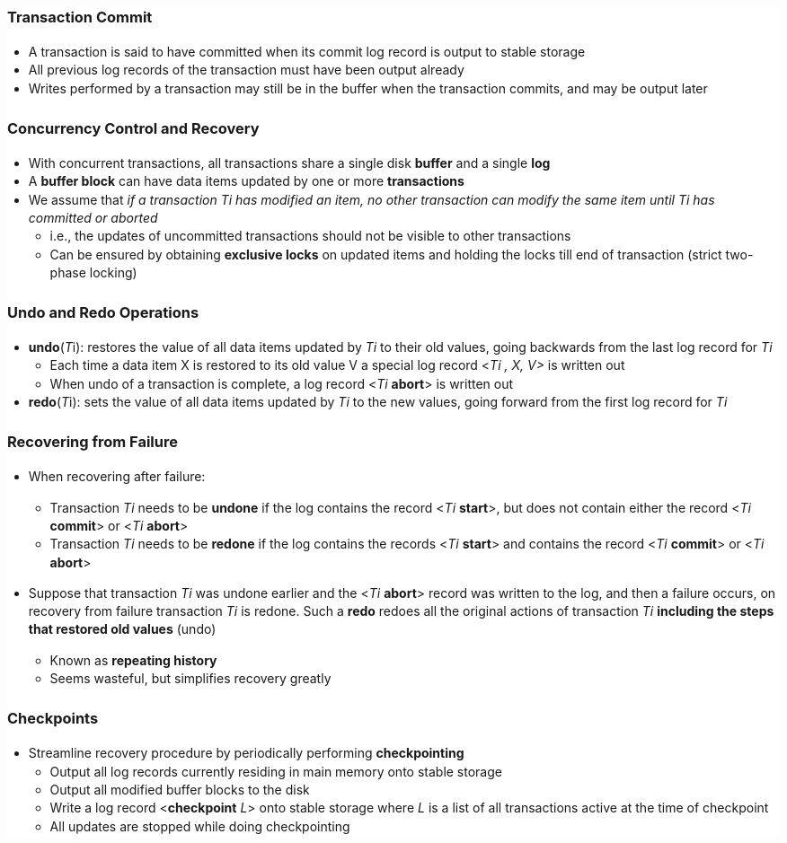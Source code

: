 

### Transaction Commit

- A transaction is said to have committed when its commit log record is output to stable storage
- All previous log records of the transaction must have been output already
- Writes performed by a transaction may still be in the buffer when the transaction commits, and may be output later



### Concurrency Control and Recovery

- With concurrent transactions, all transactions share a single disk **buffer** and a single **log**
- A **buffer block** can have data items updated by one or more **transactions**
- We assume that *if a transaction* *Ti* *has modified an item, no other transaction can modify the same item until* *Ti* *has committed or aborted*
  - i.e., the updates of uncommitted transactions should not be visible to other transactions
  - Can be ensured by obtaining **exclusive locks** on updated items and holding the locks till end of transaction (strict two-phase locking)



### Undo and Redo Operations

- **undo**(*T*i): restores the value of all data items updated by *Ti* to their old values, going backwards from the last log record for *Ti*
  - Each time a data item X is restored to its old value V a special log record <*Ti* *, X, V>* is written out
  - When undo of a transaction is complete, a log record 
     <*Ti* **abort**> is written out
- **redo**(*T*i): sets the value of all data items updated by *Ti*  to the new values, going forward from the first log record for *Ti*



### Recovering from Failure

- When recovering after failure:
  - Transaction *Ti* needs to be **undone** if the log contains the record <*Ti* **start**>, but does not contain either the record <*Ti* **commit**> or <*Ti* **abort**>
  - Transaction *Ti* needs to be **redone** if the log contains the records <*Ti* **start**> and contains the record <*Ti* **commit**> or <*Ti* **abort**>

- Suppose that transaction *Ti* was undone earlier and the <*Ti* **abort**> record was written to the log, and then a failure occurs, on recovery from failure transaction *Ti*  is redone. Such a **redo** redoes all the original actions of transaction *Ti* **including the steps that restored old values** (undo)
  - Known as **repeating history**
  - Seems wasteful, but simplifies recovery greatly



### Checkpoints

- Streamline recovery procedure by periodically performing **checkpointing**
  - Output all log records currently residing in main memory onto stable storage
  - Output all modified buffer blocks to the disk
  - Write a log record <**checkpoint** *L*> onto stable storage where *L* is a list of all transactions active at the time of checkpoint
  - All updates are stopped while doing checkpointing

